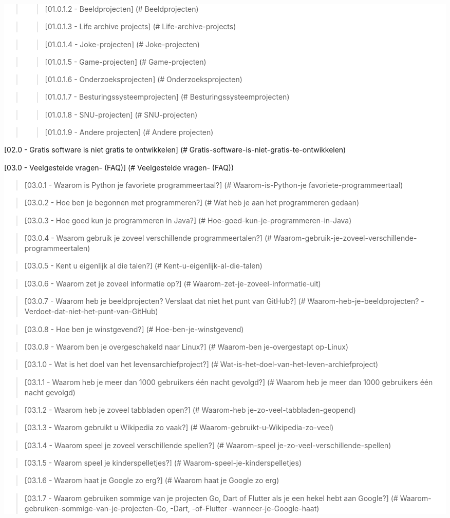 >> [01.0.1.2 - Beeldprojecten] (# Beeldprojecten)

>> [01.0.1.3 - Life archive projects] (# Life-archive-projects)

>> [01.0.1.4 - Joke-projecten] (# Joke-projecten)

>> [01.0.1.5 - Game-projecten] (# Game-projecten)

>> [01.0.1.6 - Onderzoeksprojecten] (# Onderzoeksprojecten)

>> [01.0.1.7 - Besturingssysteemprojecten] (# Besturingssysteemprojecten)

>> [01.0.1.8 - SNU-projecten] (# SNU-projecten)

>> [01.0.1.9 - Andere projecten] (# Andere projecten)

[02.0 - Gratis software is niet gratis te ontwikkelen] (# Gratis-software-is-niet-gratis-te-ontwikkelen)

[03.0 - Veelgestelde vragen- (FAQ)] (# Veelgestelde vragen- (FAQ))

> [03.0.1 - Waarom is Python je favoriete programmeertaal?] (# Waarom-is-Python-je favoriete-programmeertaal)

> [03.0.2 - Hoe ben je begonnen met programmeren?] (# Wat heb je aan het programmeren gedaan)

> [03.0.3 - Hoe goed kun je programmeren in Java?] (# Hoe-goed-kun-je-programmeren-in-Java)

> [03.0.4 - Waarom gebruik je zoveel verschillende programmeertalen?] (# Waarom-gebruik-je-zoveel-verschillende-programmeertalen)

> [03.0.5 - Kent u eigenlijk al die talen?] (# Kent-u-eigenlijk-al-die-talen)

> [03.0.6 - Waarom zet je zoveel informatie op?] (# Waarom-zet-je-zoveel-informatie-uit)

> [03.0.7 - Waarom heb je beeldprojecten? Verslaat dat niet het punt van GitHub?] (# Waarom-heb-je-beeldprojecten? -Verdoet-dat-niet-het-punt-van-GitHub)

> [03.0.8 - Hoe ben je winstgevend?] (# Hoe-ben-je-winstgevend)

> [03.0.9 - Waarom ben je overgeschakeld naar Linux?] (# Waarom-ben je-overgestapt op-Linux)

> [03.1.0 - Wat is het doel van het levensarchiefproject?] (# Wat-is-het-doel-van-het-leven-archiefproject)

> [03.1.1 - Waarom heb je meer dan 1000 gebruikers één nacht gevolgd?] (# Waarom heb je meer dan 1000 gebruikers één nacht gevolgd)

> [03.1.2 - Waarom heb je zoveel tabbladen open?] (# Waarom-heb je-zo-veel-tabbladen-geopend)

> [03.1.3 - Waarom gebruikt u Wikipedia zo vaak?] (# Waarom-gebruikt-u-Wikipedia-zo-veel)

> [03.1.4 - Waarom speel je zoveel verschillende spellen?] (# Waarom-speel je-zo-veel-verschillende-spellen)

> [03.1.5 - Waarom speel je kinderspelletjes?] (# Waarom-speel-je-kinderspelletjes)

> [03.1.6 - Waarom haat je Google zo erg?] (# Waarom haat je Google zo erg)

> [03.1.7 - Waarom gebruiken sommige van je projecten Go, Dart of Flutter als je een hekel hebt aan Google?] (# Waarom-gebruiken-sommige-van-je-projecten-Go, -Dart, -of-Flutter -wanneer-je-Google-haat)
